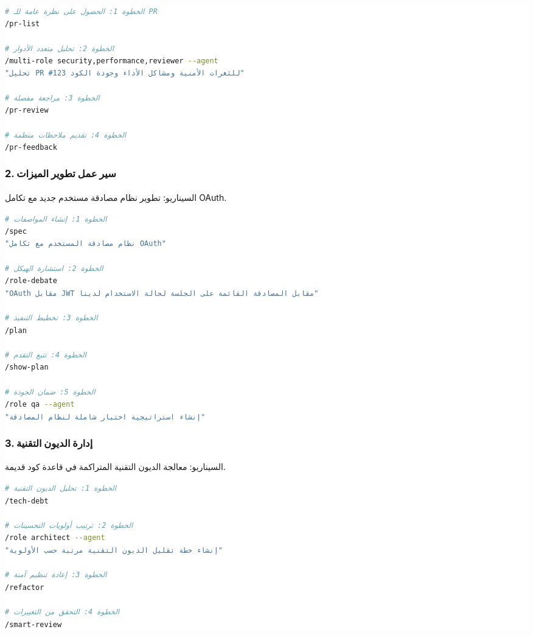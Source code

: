 ```bash
# الخطوة 1: الحصول على نظرة عامة للـ PR
/pr-list

# الخطوة 2: تحليل متعدد الأدوار
/multi-role security,performance,reviewer --agent
"تحليل PR #123 للثغرات الأمنية ومشاكل الأداء وجودة الكود"

# الخطوة 3: مراجعة مفصلة
/pr-review

# الخطوة 4: تقديم ملاحظات منظمة
/pr-feedback
```

### 2. سير عمل تطوير الميزات

السيناريو: تطوير نظام مصادقة مستخدم جديد مع تكامل OAuth.

```bash
# الخطوة 1: إنشاء المواصفات
/spec
"نظام مصادقة المستخدم مع تكامل OAuth"

# الخطوة 2: استشارة الهيكل
/role-debate
"OAuth مقابل JWT مقابل المصادقة القائمة على الجلسة لحالة الاستخدام لدينا"

# الخطوة 3: تخطيط التنفيذ
/plan

# الخطوة 4: تتبع التقدم
/show-plan

# الخطوة 5: ضمان الجودة
/role qa --agent
"إنشاء استراتيجية اختبار شاملة لنظام المصادقة"
```

### 3. إدارة الديون التقنية

السيناريو: معالجة الديون التقنية المتراكمة في قاعدة كود قديمة.

```bash
# الخطوة 1: تحليل الديون التقنية
/tech-debt

# الخطوة 2: ترتيب أولويات التحسينات
/role architect --agent
"إنشاء خطة تقليل الديون التقنية مرتبة حسب الأولوية"

# الخطوة 3: إعادة تنظيم آمنة
/refactor

# الخطوة 4: التحقق من التغييرات
/smart-review
```
